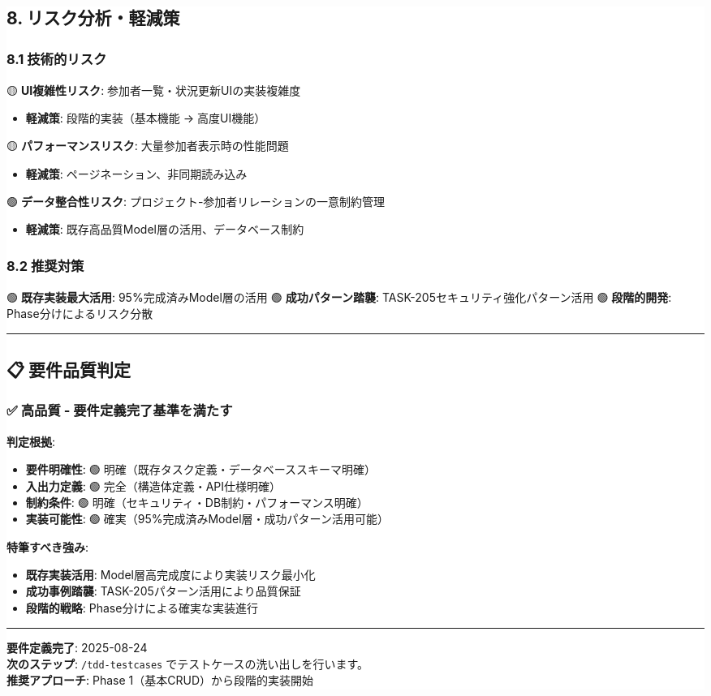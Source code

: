 ## 8. リスク分析・軽減策

### 8.1 技術的リスク

🟡 **UI複雑性リスク**: 参加者一覧・状況更新UIの実装複雑度
- **軽減策**: 段階的実装（基本機能 → 高度UI機能）

🟡 **パフォーマンスリスク**: 大量参加者表示時の性能問題
- **軽減策**: ページネーション、非同期読み込み

🟢 **データ整合性リスク**: プロジェクト-参加者リレーションの一意制約管理
- **軽減策**: 既存高品質Model層の活用、データベース制約

### 8.2 推奨対策

🟢 **既存実装最大活用**: 95%完成済みModel層の活用
🟢 **成功パターン踏襲**: TASK-205セキュリティ強化パターン活用
🟢 **段階的開発**: Phase分けによるリスク分散

---

## 📋 要件品質判定

### ✅ **高品質** - 要件定義完了基準を満たす

**判定根拠**:
- **要件明確性**: 🟢 明確（既存タスク定義・データベーススキーマ明確）
- **入出力定義**: 🟢 完全（構造体定義・API仕様明確）
- **制約条件**: 🟢 明確（セキュリティ・DB制約・パフォーマンス明確）
- **実装可能性**: 🟢 確実（95%完成済みModel層・成功パターン活用可能）

**特筆すべき強み**:
- **既存実装活用**: Model層高完成度により実装リスク最小化
- **成功事例踏襲**: TASK-205パターン活用により品質保証
- **段階的戦略**: Phase分けによる確実な実装進行

---

**要件定義完了**: 2025-08-24  
**次のステップ**: `/tdd-testcases` でテストケースの洗い出しを行います。  
**推奨アプローチ**: Phase 1（基本CRUD）から段階的実装開始
